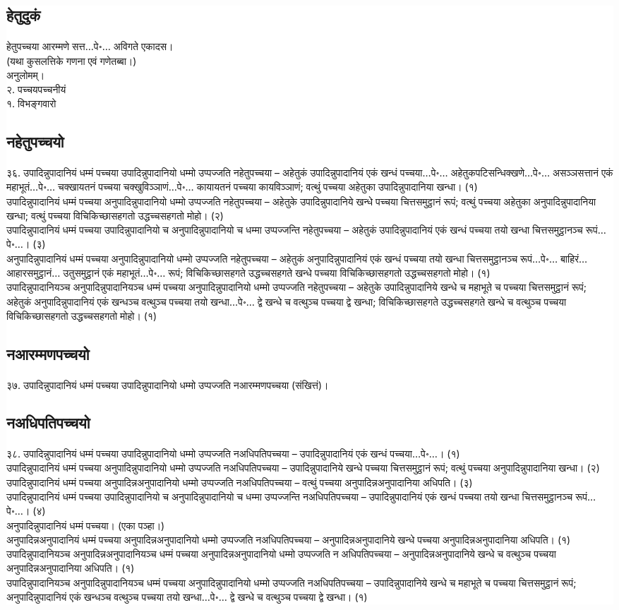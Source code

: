 
## हेतुदुकं

हेतुपच्चया आरम्मणे सत्त…पे॰… अविगते एकादस।  
(यथा कुसलत्तिके गणना एवं गणेतब्बा।)  
अनुलोमम्।  
२. पच्चयपच्चनीयं  
१. विभङ्गवारो  


## नहेतुपच्चयो

३६. उपादिन्नुपादानियं धम्मं पच्चया उपादिन्नुपादानियो धम्मो उप्पज्जति नहेतुपच्चया – अहेतुकं उपादिन्नुपादानियं एकं खन्धं पच्चया…पे॰… अहेतुकपटिसन्धिक्खणे…पे॰… असञ्ञसत्तानं एकं महाभूतं…पे॰… चक्खायतनं पच्चया चक्खुविञ्ञाणं…पे॰… कायायतनं पच्चया कायविञ्ञाणं; वत्थुं पच्चया अहेतुका उपादिन्नुपादानिया खन्धा। (१)  
उपादिन्नुपादानियं धम्मं पच्चया अनुपादिन्नुपादानियो धम्मो उप्पज्जति नहेतुपच्चया – अहेतुके उपादिन्नुपादानिये खन्धे पच्चया चित्तसमुट्ठानं रूपं; वत्थुं पच्चया अहेतुका अनुपादिन्नुपादानिया खन्धा; वत्थुं पच्चया विचिकिच्छासहगतो उद्धच्चसहगतो मोहो। (२)  
उपादिन्नुपादानियं धम्मं पच्चया उपादिन्नुपादानियो च अनुपादिन्नुपादानियो च धम्मा उप्पज्जन्ति नहेतुपच्चया – अहेतुकं उपादिन्नुपादानियं एकं खन्धं पच्चया तयो खन्धा चित्तसमुट्ठानञ्च रूपं…पे॰…। (३)  
अनुपादिन्नुपादानियं धम्मं पच्चया अनुपादिन्नुपादानियो धम्मो उप्पज्जति नहेतुपच्चया – अहेतुकं अनुपादिन्नुपादानियं एकं खन्धं पच्चया तयो खन्धा चित्तसमुट्ठानञ्च रूपं…पे॰… बाहिरं… आहारसमुट्ठानं… उतुसमुट्ठानं एकं महाभूतं…पे॰… रूपं; विचिकिच्छासहगते उद्धच्चसहगते खन्धे पच्चया विचिकिच्छासहगतो उद्धच्चसहगतो मोहो। (१)  
उपादिन्नुपादानियञ्च अनुपादिन्नुपादानियञ्च धम्मं पच्चया अनुपादिन्नुपादानियो धम्मो उप्पज्जति नहेतुपच्चया – अहेतुके उपादिन्नुपादानिये खन्धे च महाभूते च पच्चया चित्तसमुट्ठानं रूपं; अहेतुकं अनुपादिन्नुपादानियं एकं खन्धञ्च वत्थुञ्च पच्चया तयो खन्धा…पे॰… द्वे खन्धे च वत्थुञ्च पच्चया द्वे खन्धा; विचिकिच्छासहगते उद्धच्चसहगते खन्धे च वत्थुञ्च पच्चया विचिकिच्छासहगतो उद्धच्चसहगतो मोहो। (१)  


## नआरम्मणपच्चयो

३७. उपादिन्नुपादानियं धम्मं पच्चया उपादिन्नुपादानियो धम्मो उप्पज्जति नआरम्मणपच्चया (संखित्तं)।  


## नअधिपतिपच्चयो

३८. उपादिन्नुपादानियं धम्मं पच्चया उपादिन्नुपादानियो धम्मो उप्पज्जति नअधिपतिपच्चया – उपादिन्नुपादानियं एकं खन्धं पच्चया…पे॰…। (१)  
उपादिन्नुपादानियं धम्मं पच्चया अनुपादिन्नुपादानियो धम्मो उप्पज्जति नअधिपतिपच्चया – उपादिन्नुपादानिये खन्धे पच्चया चित्तसमुट्ठानं रूपं; वत्थुं पच्चया अनुपादिन्नुपादानिया खन्धा। (२)  
उपादिन्नुपादानियं धम्मं पच्चया अनुपादिन्नअनुपादानियो धम्मो उप्पज्जति नअधिपतिपच्चया – वत्थुं पच्चया अनुपादिन्नअनुपादानिया अधिपति। (३)  
उपादिन्नुपादानियं धम्मं पच्चया उपादिन्नुपादानियो च अनुपादिन्नुपादानियो च धम्मा उप्पज्जन्ति नअधिपतिपच्चया – उपादिन्नुपादानियं एकं खन्धं पच्चया तयो खन्धा चित्तसमुट्ठानञ्च रूपं…पे॰…। (४)  
अनुपादिन्नुपादानियं धम्मं पच्चया। (एका पञ्हा।)  
अनुपादिन्नअनुपादानियं धम्मं पच्चया अनुपादिन्नअनुपादानियो धम्मो उप्पज्जति नअधिपतिपच्चया – अनुपादिन्नअनुपादानिये खन्धे पच्चया अनुपादिन्नअनुपादानिया अधिपति। (१)  
उपादिन्नुपादानियञ्च अनुपादिन्नअनुपादानियञ्च धम्मं पच्चया अनुपादिन्नअनुपादानियो धम्मो उप्पज्जति न अधिपतिपच्चया – अनुपादिन्नअनुपादानिये खन्धे च वत्थुञ्च पच्चया अनुपादिन्नअनुपादानिया अधिपति। (१)  
उपादिन्नुपादानियञ्च अनुपादिन्नुपादानियञ्च धम्मं पच्चया अनुपादिन्नुपादानियो धम्मो उप्पज्जति नअधिपतिपच्चया – उपादिन्नुपादानिये खन्धे च महाभूते च पच्चया चित्तसमुट्ठानं रूपं; अनुपादिन्नुपादानियं एकं खन्धञ्च वत्थुञ्च पच्चया तयो खन्धा…पे॰… द्वे खन्धे च वत्थुञ्च पच्चया द्वे खन्धा। (१)  
